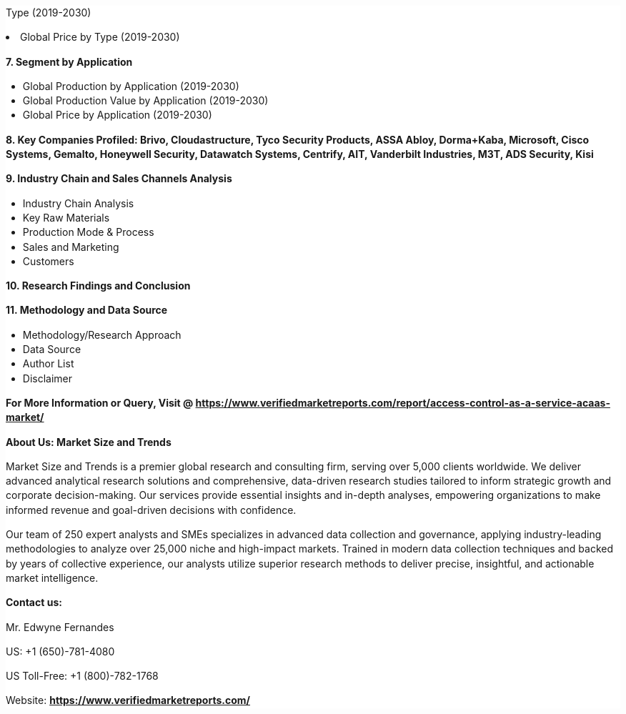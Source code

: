 Type (2019-2030)</li><li>Global Price by Type (2019-2030)</li></ul><p><strong>7. Segment by Application</strong></p><ul><li>Global Production by Application (2019-2030)</li><li>Global Production Value by Application (2019-2030)</li><li>Global Price by Application (2019-2030)</li></ul><p><strong>8. Key Companies Profiled: Brivo, Cloudastructure, Tyco Security Products, ASSA Abloy, Dorma+Kaba, Microsoft, Cisco Systems, Gemalto, Honeywell Security, Datawatch Systems, Centrify, AIT, Vanderbilt Industries, M3T, ADS Security, Kisi</strong></p><p><strong>9. Industry Chain and Sales Channels Analysis</strong></p><ul><li>Industry Chain Analysis</li><li>Key Raw Materials</li><li>Production Mode &amp; Process</li><li>Sales and Marketing</li><li>Customers</li></ul><p><strong>10. Research Findings and Conclusion</strong></p><p><strong>11. Methodology and Data Source</strong></p><ul><li>Methodology/Research Approach</li><li>Data Source</li><li>Author List</li><li>Disclaimer</li></ul></p><p><strong>For More Information or Query, Visit @ <a href="https://www.verifiedmarketreports.com/report/access-control-as-a-service-acaas-market/">https://www.verifiedmarketreports.com/report/access-control-as-a-service-acaas-market/</a></strong></p><p><strong>About Us: Market Size and Trends</strong></p><p>Market Size and Trends is a premier global research and consulting firm, serving over 5,000 clients worldwide. We deliver advanced analytical research solutions and comprehensive, data-driven research studies tailored to inform strategic growth and corporate decision-making. Our services provide essential insights and in-depth analyses, empowering organizations to make informed revenue and goal-driven decisions with confidence.</p><p>Our team of 250 expert analysts and SMEs specializes in advanced data collection and governance, applying industry-leading methodologies to analyze over 25,000 niche and high-impact markets. Trained in modern data collection techniques and backed by years of collective experience, our analysts utilize superior research methods to deliver precise, insightful, and actionable market intelligence.</p><p><strong>Contact us:</strong></p><p>Mr. Edwyne Fernandes</p><p>US: +1 (650)-781-4080</p><p>US Toll-Free: +1 (800)-782-1768</p><p>Website: <strong><a href="https://www.verifiedmarketreports.com/">https://www.verifiedmarketreports.com/</a></strong></p>

